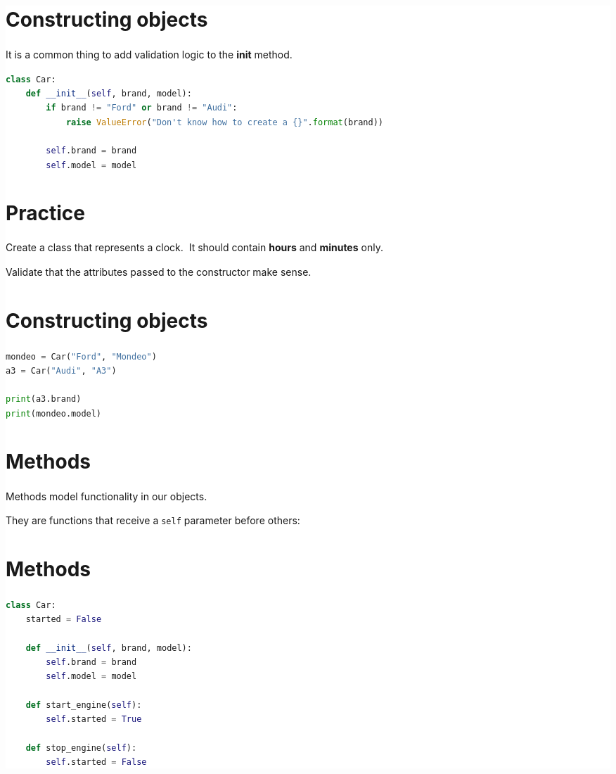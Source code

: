 Constructing objects
====================

It is a common thing to add validation logic to the **__init__**
method.

```python
class Car:
    def __init__(self, brand, model):
        if brand != "Ford" or brand != "Audi":
            raise ValueError("Don't know how to create a {}".format(brand))

        self.brand = brand
        self.model = model
```

Practice
========

Create a class that represents a clock.  It should contain **hours** and
**minutes** only.

Validate that the attributes passed to the constructor make sense.

Constructing objects
====================

```python
mondeo = Car("Ford", "Mondeo")
a3 = Car("Audi", "A3")

print(a3.brand)
print(mondeo.model)
```

Methods
=======

Methods model functionality in our objects.

They are functions that receive a `self` parameter before others:

Methods
=======

```python
class Car:
    started = False

    def __init__(self, brand, model):
        self.brand = brand
        self.model = model

    def start_engine(self):
        self.started = True

    def stop_engine(self):
        self.started = False
```
